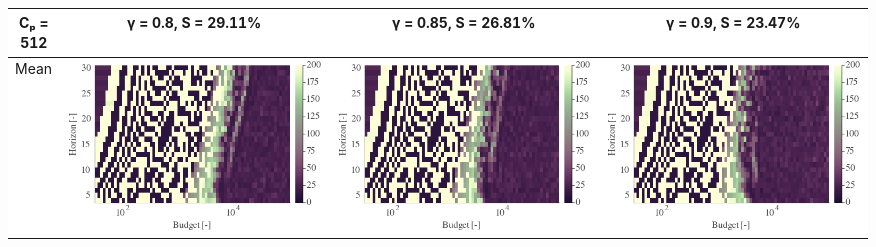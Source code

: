 | Cₚ = 512 | γ = 0.8, S = 29.11% | γ = 0.85, S = 26.81% | γ = 0.9, S = 23.47% | 
| --- | --- | --- | --- | 
| Mean | ![](fig/sp_N/mean_g_0.8_cp_512.png) | ![](fig/sp_N/mean_g_0.85_cp_512.png) | ![](fig/sp_N/mean_g_0.9_cp_512.png) | 